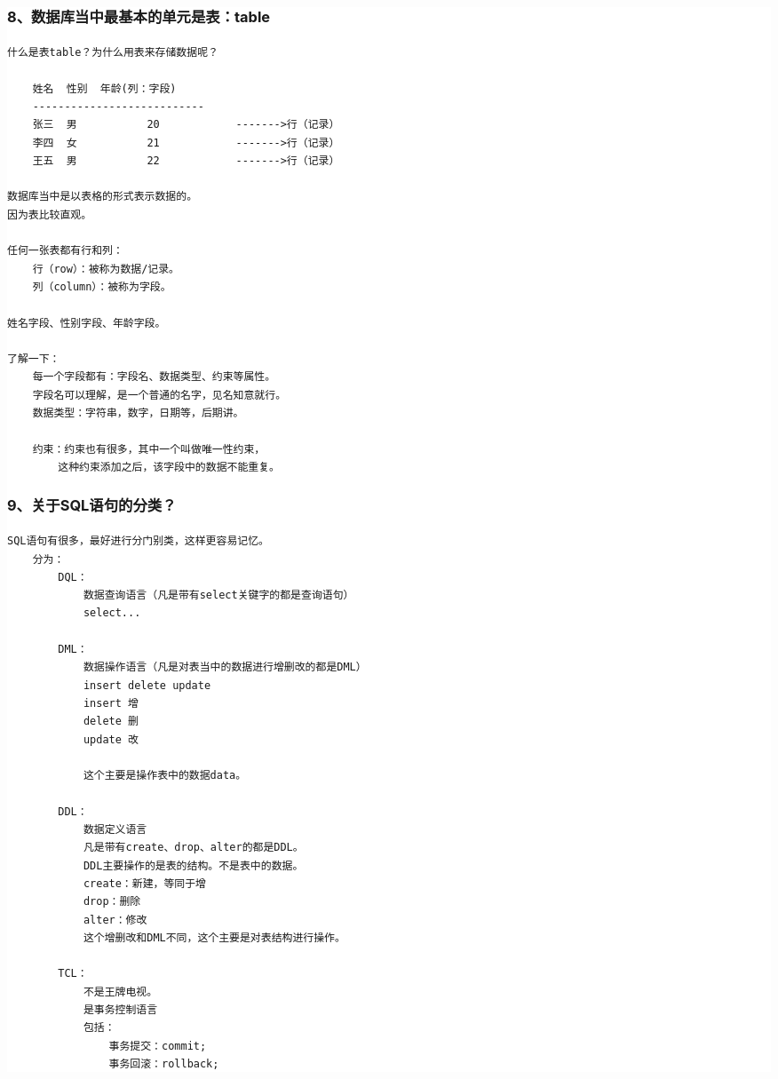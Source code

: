 
### 8、数据库当中最基本的单元是表：table

	什么是表table？为什么用表来存储数据呢？

		姓名	性别	年龄(列：字段) 
		---------------------------
		张三	男			20            ------->行（记录）
		李四	女			21            ------->行（记录）
		王五	男			22            ------->行（记录）
	
	数据库当中是以表格的形式表示数据的。
	因为表比较直观。

	任何一张表都有行和列：
		行（row）：被称为数据/记录。
		列（column）：被称为字段。
	
	姓名字段、性别字段、年龄字段。

	了解一下：
		每一个字段都有：字段名、数据类型、约束等属性。
		字段名可以理解，是一个普通的名字，见名知意就行。
		数据类型：字符串，数字，日期等，后期讲。

		约束：约束也有很多，其中一个叫做唯一性约束，
			这种约束添加之后，该字段中的数据不能重复。

### 9、关于SQL语句的分类？

	SQL语句有很多，最好进行分门别类，这样更容易记忆。
		分为：
			DQL：
				数据查询语言（凡是带有select关键字的都是查询语句）
				select...

			DML：
				数据操作语言（凡是对表当中的数据进行增删改的都是DML）
				insert delete update
				insert 增
				delete 删
				update 改

				这个主要是操作表中的数据data。

			DDL：
				数据定义语言
				凡是带有create、drop、alter的都是DDL。
				DDL主要操作的是表的结构。不是表中的数据。
				create：新建，等同于增
				drop：删除
				alter：修改
				这个增删改和DML不同，这个主要是对表结构进行操作。

			TCL：
				不是王牌电视。
				是事务控制语言
				包括：
					事务提交：commit;
					事务回滚：rollback;
